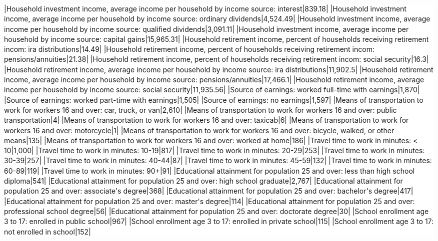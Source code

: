 |Household investment income, average income per household by income source: interest|839.18|
|Household investment income, average income per household by income source: ordinary dividends|4,524.49|
|Household investment income, average income per household by income source: qualified dividends|3,091.11|
|Household investment income, average income per household by income source: capital gains|15,965.31|
|Household retirement income, percent of households receiving retirement incom: ira distributions|14.49|
|Household retirement income, percent of households receiving retirement incom: pensions/annuities|21.38|
|Household retirement income, percent of households receiving retirement incom: social security|16.3|
|Household retirement income, average income per household by income source: ira distributions|11,902.5|
|Household retirement income, average income per household by income source: pensions/annuities|17,466.1|
|Household retirement income, average income per household by income source: social security|11,935.56|
|Source of earnings: worked full-time with earnings|1,870|
|Source of earnings: worked part-time with earnings|1,505|
|Source of earnings: no earnings|1,597|
|Means of transportation to work for workers 16 and over: car, truck, or van|2,610|
|Means of transportation to work for workers 16 and over: public transportation|4|
|Means of transportation to work for workers 16 and over: taxicab|6|
|Means of transportation to work for workers 16 and over: motorcycle|1|
|Means of transportation to work for workers 16 and over: bicycle, walked, or other means|135|
|Means of transportation to work for workers 16 and over: worked at home|186|
|Travel time to work in minutes: < 10|1,000|
|Travel time to work in minutes: 10-19|817|
|Travel time to work in minutes: 20-29|253|
|Travel time to work in minutes: 30-39|257|
|Travel time to work in minutes: 40-44|87|
|Travel time to work in minutes: 45-59|132|
|Travel time to work in minutes: 60-89|119|
|Travel time to work in minutes: 90+|91|
|Educational attainment for population 25 and over: less than high school diploma|541|
|Educational attainment for population 25 and over: high school graduate|2,767|
|Educational attainment for population 25 and over: associate's degree|368|
|Educational attainment for population 25 and over: bachelor's degree|417|
|Educational attainment for population 25 and over: master's degree|114|
|Educational attainment for population 25 and over: professional school degree|56|
|Educational attainment for population 25 and over: doctorate degree|30|
|School enrollment age 3 to 17: enrolled in public school|967|
|School enrollment age 3 to 17: enrolled in private school|115|
|School enrollment age 3 to 17: not enrolled in school|152|
